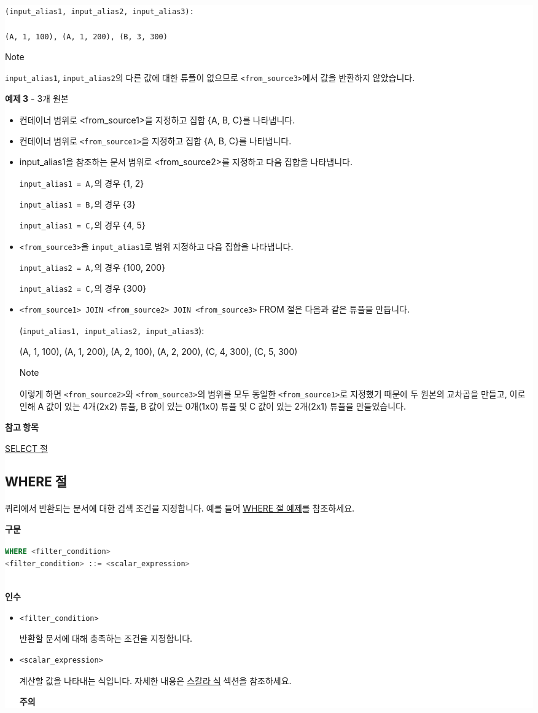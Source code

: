     (input_alias1, input_alias2, input_alias3):  
  
    (A, 1, 100), (A, 1, 200), (B, 3, 300)  
  
  > [!NOTE]
  > `input_alias1`, `input_alias2`의 다른 값에 대한 튜플이 없으므로 `<from_source3>`에서 값을 반환하지 않았습니다.  
  
**예제 3** - 3개 원본  
  
- 컨테이너 범위로 <from_source1>을 지정하고 집합 {A, B, C}를 나타냅니다.  
  
- 컨테이너 범위로 `<from_source1>`을 지정하고 집합 {A, B, C}를 나타냅니다.  
  
- input_alias1을 참조하는 문서 범위로 <from_source2>를 지정하고 다음 집합을 나타냅니다.  
  
    `input_alias1 = A,`의 경우 {1, 2}  
  
    `input_alias1 = B,`의 경우 {3}  
  
    `input_alias1 = C,`의 경우 {4, 5}  
  
- `<from_source3>`을 `input_alias1`로 범위 지정하고 다음 집합을 나타냅니다.  
  
    `input_alias2 = A,`의 경우 {100, 200}  
  
    `input_alias2 = C,`의 경우 {300}  
  
- `<from_source1> JOIN <from_source2> JOIN <from_source3>` FROM 절은 다음과 같은 튜플을 만듭니다.  
  
    (`input_alias1, input_alias2, input_alias3`):  
  
    (A, 1, 100), (A, 1, 200), (A, 2, 100), (A, 2, 200), (C, 4, 300), (C, 5, 300)  
  
  > [!NOTE]
  > 이렇게 하면 `<from_source2>`와 `<from_source3>`의 범위를 모두 동일한 `<from_source1>`로 지정했기 때문에 두 원본의 교차곱을 만들고,  이로 인해 A 값이 있는 4개(2x2) 튜플, B 값이 있는 0개(1x0) 튜플 및 C 값이 있는 2개(2x1) 튜플을 만들었습니다.  
  
**참고 항목**  
  
 [SELECT 절](#bk_select_query)  
  
##  <a name="bk_where_clause"></a> WHERE 절  
 쿼리에서 반환되는 문서에 대한 검색 조건을 지정합니다. 예를 들어 [WHERE 절 예제](how-to-sql-query.md#WhereClause)를 참조하세요.
  
 **구문**  
  
```sql  
WHERE <filter_condition>  
<filter_condition> ::= <scalar_expression>  
  
```  
  
 **인수**  
  
- `<filter_condition>`  
  
   반환할 문서에 대해 충족하는 조건을 지정합니다.  
  
- `<scalar_expression>`  
  
   계산할 값을 나타내는 식입니다. 자세한 내용은 [스칼라 식](#bk_scalar_expressions) 섹션을 참조하세요.  
  
  **주의**  
  